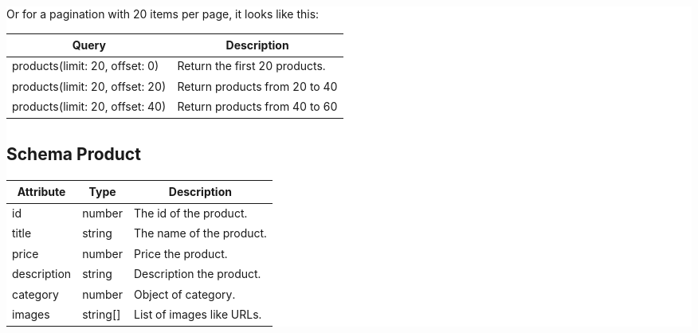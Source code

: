 Or for a pagination with 20 items per page, it looks like this:

| Query                           | Description                   |
| ------------------------------- | ----------------------------- |
| products(limit: 20, offset: 0)  | Return the first 20 products. |
| products(limit: 20, offset: 20) | Return products from 20 to 40 |
| products(limit: 20, offset: 40) | Return products from 40 to 60 |

## Schema Product

| Attribute   | Type     | Description               |
| ----------- | -------- | ------------------------- |
| id          | number   | The id of the product.    |
| title       | string   | The name of the product.  |
| price       | number   | Price the product.        |
| description | string   | Description the product.  |
| category    | number   | Object of category.       |
| images      | string[] | List of images like URLs. |
